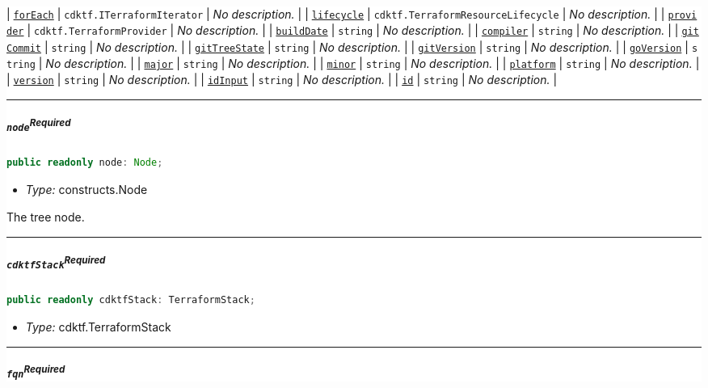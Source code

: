 | <code><a href="#@cdktf/provider-kubernetes.dataKubernetesServerVersion.DataKubernetesServerVersion.property.forEach">forEach</a></code> | <code>cdktf.ITerraformIterator</code> | *No description.* |
| <code><a href="#@cdktf/provider-kubernetes.dataKubernetesServerVersion.DataKubernetesServerVersion.property.lifecycle">lifecycle</a></code> | <code>cdktf.TerraformResourceLifecycle</code> | *No description.* |
| <code><a href="#@cdktf/provider-kubernetes.dataKubernetesServerVersion.DataKubernetesServerVersion.property.provider">provider</a></code> | <code>cdktf.TerraformProvider</code> | *No description.* |
| <code><a href="#@cdktf/provider-kubernetes.dataKubernetesServerVersion.DataKubernetesServerVersion.property.buildDate">buildDate</a></code> | <code>string</code> | *No description.* |
| <code><a href="#@cdktf/provider-kubernetes.dataKubernetesServerVersion.DataKubernetesServerVersion.property.compiler">compiler</a></code> | <code>string</code> | *No description.* |
| <code><a href="#@cdktf/provider-kubernetes.dataKubernetesServerVersion.DataKubernetesServerVersion.property.gitCommit">gitCommit</a></code> | <code>string</code> | *No description.* |
| <code><a href="#@cdktf/provider-kubernetes.dataKubernetesServerVersion.DataKubernetesServerVersion.property.gitTreeState">gitTreeState</a></code> | <code>string</code> | *No description.* |
| <code><a href="#@cdktf/provider-kubernetes.dataKubernetesServerVersion.DataKubernetesServerVersion.property.gitVersion">gitVersion</a></code> | <code>string</code> | *No description.* |
| <code><a href="#@cdktf/provider-kubernetes.dataKubernetesServerVersion.DataKubernetesServerVersion.property.goVersion">goVersion</a></code> | <code>string</code> | *No description.* |
| <code><a href="#@cdktf/provider-kubernetes.dataKubernetesServerVersion.DataKubernetesServerVersion.property.major">major</a></code> | <code>string</code> | *No description.* |
| <code><a href="#@cdktf/provider-kubernetes.dataKubernetesServerVersion.DataKubernetesServerVersion.property.minor">minor</a></code> | <code>string</code> | *No description.* |
| <code><a href="#@cdktf/provider-kubernetes.dataKubernetesServerVersion.DataKubernetesServerVersion.property.platform">platform</a></code> | <code>string</code> | *No description.* |
| <code><a href="#@cdktf/provider-kubernetes.dataKubernetesServerVersion.DataKubernetesServerVersion.property.version">version</a></code> | <code>string</code> | *No description.* |
| <code><a href="#@cdktf/provider-kubernetes.dataKubernetesServerVersion.DataKubernetesServerVersion.property.idInput">idInput</a></code> | <code>string</code> | *No description.* |
| <code><a href="#@cdktf/provider-kubernetes.dataKubernetesServerVersion.DataKubernetesServerVersion.property.id">id</a></code> | <code>string</code> | *No description.* |

---

##### `node`<sup>Required</sup> <a name="node" id="@cdktf/provider-kubernetes.dataKubernetesServerVersion.DataKubernetesServerVersion.property.node"></a>

```typescript
public readonly node: Node;
```

- *Type:* constructs.Node

The tree node.

---

##### `cdktfStack`<sup>Required</sup> <a name="cdktfStack" id="@cdktf/provider-kubernetes.dataKubernetesServerVersion.DataKubernetesServerVersion.property.cdktfStack"></a>

```typescript
public readonly cdktfStack: TerraformStack;
```

- *Type:* cdktf.TerraformStack

---

##### `fqn`<sup>Required</sup> <a name="fqn" id="@cdktf/provider-kubernetes.dataKubernetesServerVersion.DataKubernetesServerVersion.property.fqn"></a>

